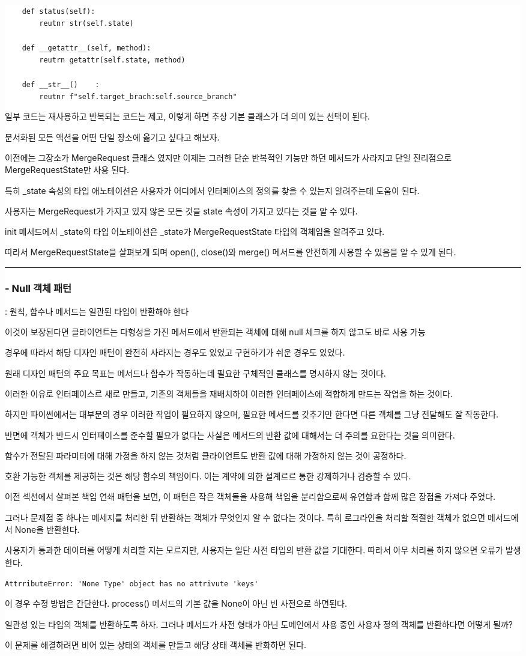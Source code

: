 ```
    def status(self):
        reutnr str(self.state)

    def __getattr__(self, method):
        reutrn getattr(self.state, method)

    def __str__()    :
        reutnr f"self.target_brach:self.source_branch"
```

일부 코드는 재사용하고 반복되는 코드는 제고, 이렇게 하면 추상 기본 클래스가 더 의미 있는 선택이 된다.

문서화된 모든 액션을 어떤 단일 장소에 옮기고 싶다고 해보자.

이전에는 그장소가 MergeRequest 클래스 였지만 이제는 그러한 단순 반복적인 기능만 하던 메서드가 사라지고 단일 진리점으로 MergeRequestState만 사용 된다.

특히 _state 속성의 타입 애노테이션은 사용자가 어디에서 인터페이스의 정의를 찾을 수 있는지 알려주는데 도움이 된다.

사용자는 MergeRequest가 가지고 있지 않은 모든 것을 state 속성이 가지고 있다는 것을 알 수 있다.

init 메서드에서 _state의 타입 어노테이션은 _state가 MergeRequestState 타입의 객체임을 알려주고 있다.

따라서 MergeRequestState을 살펴보게 되며 open(), close()와 merge() 메서드를 안전하게 사용할 수 있음을 알 수 있게 된다.

---

### - Null 객체 패턴

: 원칙, 함수나 메서드는 일관된 타입이 반환해야 한다

이것이 보장된다면 클라이언트는 다형성을 가진 메서드에서 반환되는 객체에 대해 null 체크를 하지 않고도 바로 사용 가능

경우에 따라서 해당 디자인 패턴이 완전히 사라지는 경우도 있었고 구현하기가 쉬운 경우도 있었다.

원래 디자인 패턴의 주요 목표는 메서드나 함수가 작동하는데 필요한 구체적인 클래스를 명시하지 않는 것이다.

이러한 이유로 인터페이스르 새로 만들고, 기존의 객체들을 재배치하여 이러한 인터페이스에 적합하게 만드는 작업을 하는 것이다.

하지만 파이썬에서는 대부분의 경우 이러한 작업이 필요하지 않으며, 필요한 메서드를 갖추기만 한다면 다른 객체를 그냥 전달해도 잘 작동한다.

반면에 객체가 반드시 인터페이스를 준수할 필요가 없다는 사실은 메서드의 반환 값에 대해서는 더 주의를 요한다는 것을 의미한다.

함수가 전달된 파라미터에 대해 가정을 하지 않는 것처럼 클라이언트도 반환 값에 대해 가정하지 않는 것이 공정하다.

호환 가능한 객체를 제공하는 것은 해당 함수의 책임이다. 이는 계약에 의한 설계르르 통한 강제하거나 검증할 수 있다.

이전 섹션에서 살펴본 책임 연쇄 패턴을 보면, 이 패턴은 작은 객체들을 사용해 책임을 분리함으로써 유연함과 함께 많은 장점을 가져다 주었다.

그러나 문제점 중 하나는 메세지를 처리한 뒤 반환하는 객체가 무엇인지 알 수 없다는 것이다. 특히 로그라인을 처리할 적절한 객체가 없으면 메서드에서 None을 반환한다.

사용자가 통과한 데이터를 어떻게 처리할 지는 모르지만, 사용자는 일단 사전 타입의 반환 값을 기대한다. 따라서 아무 처리를 하지 않으면 오류가 발생한다.

```
AttrributeError: 'None Type' object has no attrivute 'keys'
```

이 경우 수정 방법은 간단한다. process() 메서드의 기본 값을 None이 아닌 빈 사전으로 하면된다.

일관성 있는 타입의 객체를 반환하도록 하자. 그러나 메서드가 사전 형태가 아닌 도메인에서 사용 중인 사용자 정의 객체를 반환하다면 어떻게 될까?

이 문제를 해결하려면 비어 있는 상태의 객체를 만들고 해당 상태 객체를 반화하면 된다.

